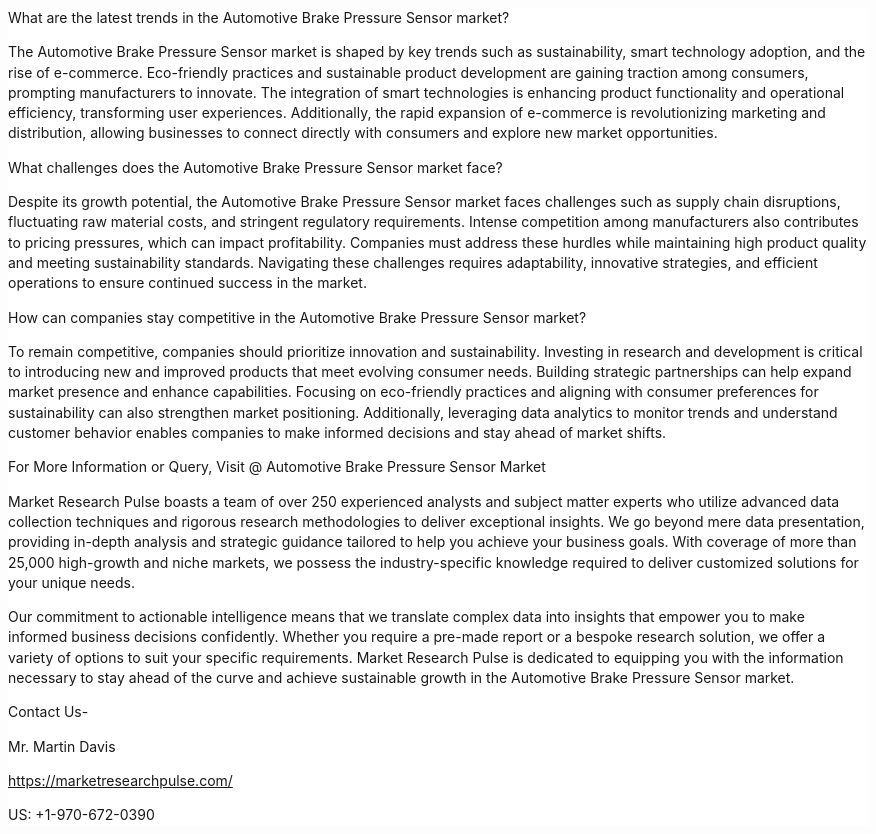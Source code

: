 What are the latest trends in the Automotive Brake Pressure Sensor market?

The Automotive Brake Pressure Sensor market is shaped by key trends such as sustainability, smart technology adoption, and the rise of e-commerce. Eco-friendly practices and sustainable product development are gaining traction among consumers, prompting manufacturers to innovate. The integration of smart technologies is enhancing product functionality and operational efficiency, transforming user experiences. Additionally, the rapid expansion of e-commerce is revolutionizing marketing and distribution, allowing businesses to connect directly with consumers and explore new market opportunities.

What challenges does the Automotive Brake Pressure Sensor market face?

Despite its growth potential, the Automotive Brake Pressure Sensor market faces challenges such as supply chain disruptions, fluctuating raw material costs, and stringent regulatory requirements. Intense competition among manufacturers also contributes to pricing pressures, which can impact profitability. Companies must address these hurdles while maintaining high product quality and meeting sustainability standards. Navigating these challenges requires adaptability, innovative strategies, and efficient operations to ensure continued success in the market.

How can companies stay competitive in the Automotive Brake Pressure Sensor market?

To remain competitive, companies should prioritize innovation and sustainability. Investing in research and development is critical to introducing new and improved products that meet evolving consumer needs. Building strategic partnerships can help expand market presence and enhance capabilities. Focusing on eco-friendly practices and aligning with consumer preferences for sustainability can also strengthen market positioning. Additionally, leveraging data analytics to monitor trends and understand customer behavior enables companies to make informed decisions and stay ahead of market shifts.

For More Information or Query, Visit @ Automotive Brake Pressure Sensor Market

Market Research Pulse boasts a team of over 250 experienced analysts and subject matter experts who utilize advanced data collection techniques and rigorous research methodologies to deliver exceptional insights. We go beyond mere data presentation, providing in-depth analysis and strategic guidance tailored to help you achieve your business goals. With coverage of more than 25,000 high-growth and niche markets, we possess the industry-specific knowledge required to deliver customized solutions for your unique needs.

Our commitment to actionable intelligence means that we translate complex data into insights that empower you to make informed business decisions confidently. Whether you require a pre-made report or a bespoke research solution, we offer a variety of options to suit your specific requirements. Market Research Pulse is dedicated to equipping you with the information necessary to stay ahead of the curve and achieve sustainable growth in the Automotive Brake Pressure Sensor market.

Contact Us-

Mr. Martin Davis

https://marketresearchpulse.com/

US: +1-970-672-0390
